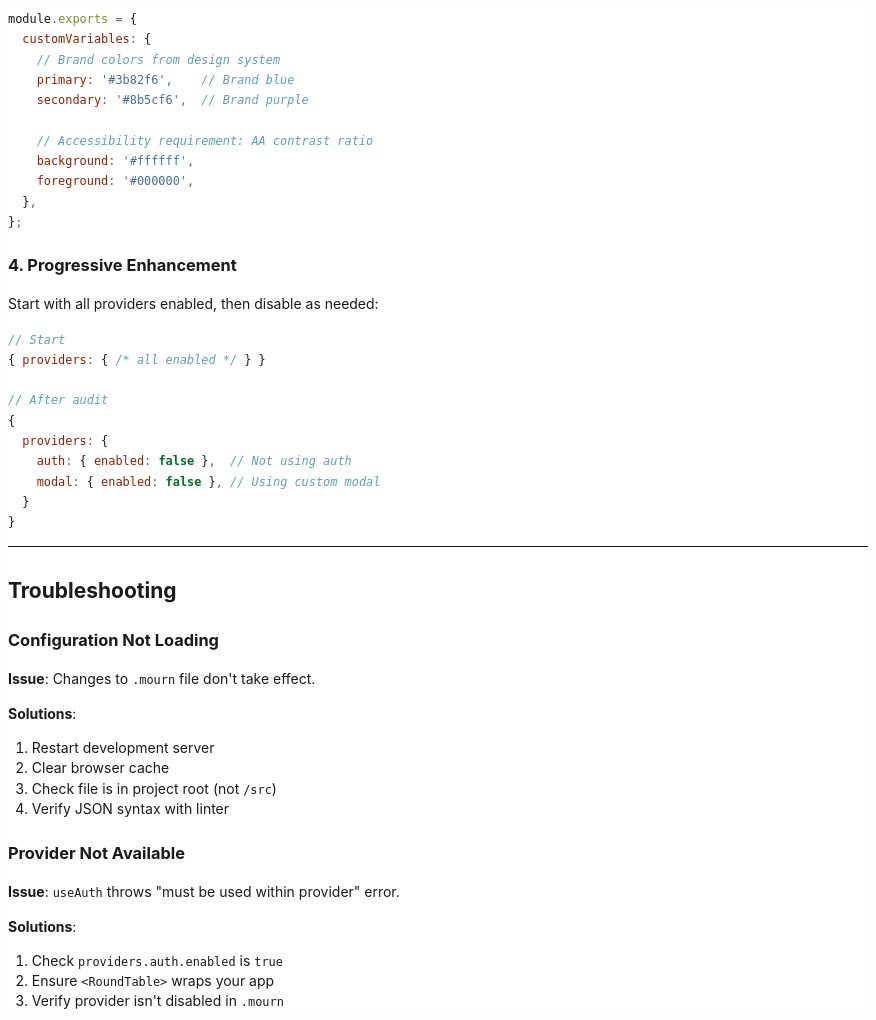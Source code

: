 ```javascript
module.exports = {
  customVariables: {
    // Brand colors from design system
    primary: '#3b82f6',    // Brand blue
    secondary: '#8b5cf6',  // Brand purple

    // Accessibility requirement: AA contrast ratio
    background: '#ffffff',
    foreground: '#000000',
  },
};
```

### 4. Progressive Enhancement

Start with all providers enabled, then disable as needed:

```javascript
// Start
{ providers: { /* all enabled */ } }

// After audit
{
  providers: {
    auth: { enabled: false },  // Not using auth
    modal: { enabled: false }, // Using custom modal
  }
}
```

---

## Troubleshooting

### Configuration Not Loading

**Issue**: Changes to `.mourn` file don't take effect.

**Solutions**:
1. Restart development server
2. Clear browser cache
3. Check file is in project root (not `/src`)
4. Verify JSON syntax with linter

### Provider Not Available

**Issue**: `useAuth` throws "must be used within provider" error.

**Solutions**:
1. Check `providers.auth.enabled` is `true`
2. Ensure `<RoundTable>` wraps your app
3. Verify provider isn't disabled in `.mourn`

